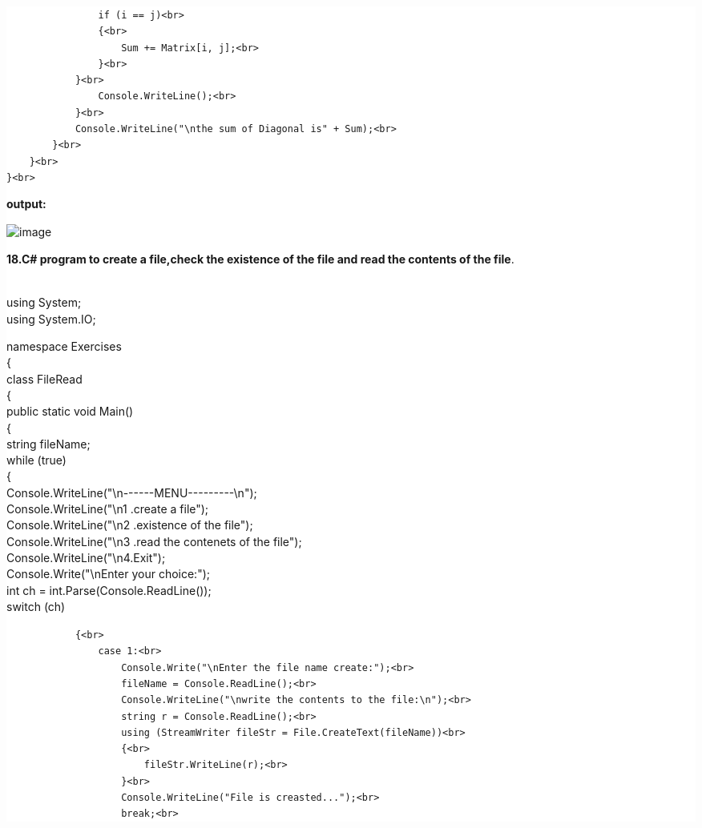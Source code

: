                     if (i == j)<br>
                    {<br>
                        Sum += Matrix[i, j];<br>
                    }<br>
                }<br>
                    Console.WriteLine();<br>
                }<br>
                Console.WriteLine("\nthe sum of Diagonal is" + Sum);<br>
            }<br>
        }<br>
    }<br>

**output:**

![image](https://user-images.githubusercontent.com/98145574/152489439-cc34906e-8248-4bcd-a3cb-50d00f5ffe5a.png)


**18.C# program to create a file,check the existence of the file and read the contents of the file**.<br><br>

using System;<br>
using System.IO;<br>

namespace Exercises<br>
{<br>
    class FileRead<br>
    {<br>
        public static void Main()<br>
        {<br>
            string fileName;<br>
            while (true)<br>
            {<br>
                Console.WriteLine("\n------MENU---------\n");<br>
                Console.WriteLine("\n1 .create a file");<br>
                Console.WriteLine("\n2 .existence of the file");<br>
                Console.WriteLine("\n3 .read the contenets of the file");<br>
                Console.WriteLine("\n4.Exit");<br>
                Console.Write("\nEnter your choice:");<br>
                int ch = int.Parse(Console.ReadLine());<br>
                switch (ch)<br>

                {<br>
                    case 1:<br>
                        Console.Write("\nEnter the file name create:");<br>
                        fileName = Console.ReadLine();<br>
                        Console.WriteLine("\nwrite the contents to the file:\n");<br>
                        string r = Console.ReadLine();<br>
                        using (StreamWriter fileStr = File.CreateText(fileName))<br>
                        {<br>
                            fileStr.WriteLine(r);<br>
                        }<br>
                        Console.WriteLine("File is creasted...");<br>
                        break;<br>
